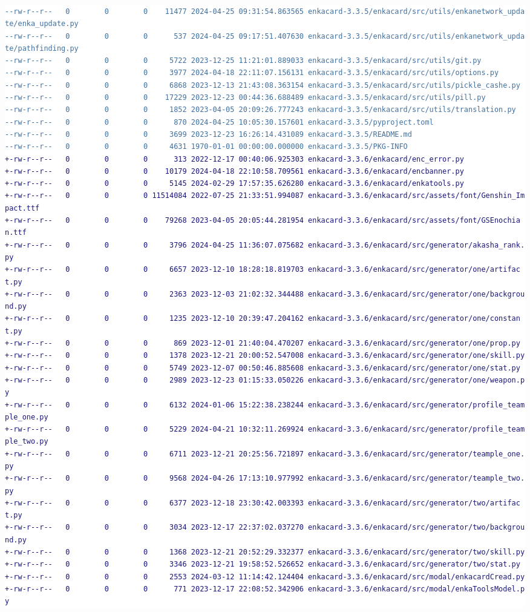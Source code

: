 ```diff
--rw-r--r--   0        0        0    11477 2024-04-25 09:31:54.863565 enkacard-3.3.5/enkacard/src/utils/enkanetwork_update/enka_update.py
--rw-r--r--   0        0        0      537 2024-04-25 09:17:51.407630 enkacard-3.3.5/enkacard/src/utils/enkanetwork_update/pathfinding.py
--rw-r--r--   0        0        0     5722 2023-12-25 11:21:01.889033 enkacard-3.3.5/enkacard/src/utils/git.py
--rw-r--r--   0        0        0     3977 2024-04-18 22:11:07.156131 enkacard-3.3.5/enkacard/src/utils/options.py
--rw-r--r--   0        0        0     6868 2023-12-13 21:43:08.363154 enkacard-3.3.5/enkacard/src/utils/pickle_cashe.py
--rw-r--r--   0        0        0    17229 2023-12-23 00:44:36.688489 enkacard-3.3.5/enkacard/src/utils/pill.py
--rw-r--r--   0        0        0     1852 2023-04-05 20:09:26.777243 enkacard-3.3.5/enkacard/src/utils/translation.py
--rw-r--r--   0        0        0      870 2024-04-25 10:05:30.157601 enkacard-3.3.5/pyproject.toml
--rw-r--r--   0        0        0     3699 2023-12-23 16:26:14.431089 enkacard-3.3.5/README.md
--rw-r--r--   0        0        0     4631 1970-01-01 00:00:00.000000 enkacard-3.3.5/PKG-INFO
+-rw-r--r--   0        0        0      313 2022-12-17 00:40:06.925303 enkacard-3.3.6/enkacard/enc_error.py
+-rw-r--r--   0        0        0    10179 2024-04-18 22:10:58.709561 enkacard-3.3.6/enkacard/encbanner.py
+-rw-r--r--   0        0        0     5145 2024-02-29 17:57:35.626280 enkacard-3.3.6/enkacard/enkatools.py
+-rw-r--r--   0        0        0 11514084 2022-07-25 21:33:51.994087 enkacard-3.3.6/enkacard/src/assets/font/Genshin_Impact.ttf
+-rw-r--r--   0        0        0    79268 2023-04-05 20:05:44.281954 enkacard-3.3.6/enkacard/src/assets/font/GSEnochian.ttf
+-rw-r--r--   0        0        0     3796 2024-04-25 11:36:07.075682 enkacard-3.3.6/enkacard/src/generator/akasha_rank.py
+-rw-r--r--   0        0        0     6657 2023-12-10 18:28:18.819703 enkacard-3.3.6/enkacard/src/generator/one/artifact.py
+-rw-r--r--   0        0        0     2363 2023-12-03 21:02:32.344488 enkacard-3.3.6/enkacard/src/generator/one/background.py
+-rw-r--r--   0        0        0     1235 2023-12-10 20:39:47.204162 enkacard-3.3.6/enkacard/src/generator/one/constant.py
+-rw-r--r--   0        0        0      869 2023-12-01 21:40:04.470207 enkacard-3.3.6/enkacard/src/generator/one/prop.py
+-rw-r--r--   0        0        0     1378 2023-12-21 20:00:52.547008 enkacard-3.3.6/enkacard/src/generator/one/skill.py
+-rw-r--r--   0        0        0     5749 2023-12-07 00:50:46.885608 enkacard-3.3.6/enkacard/src/generator/one/stat.py
+-rw-r--r--   0        0        0     2989 2023-12-23 01:15:33.050226 enkacard-3.3.6/enkacard/src/generator/one/weapon.py
+-rw-r--r--   0        0        0     6132 2024-01-06 15:22:38.238244 enkacard-3.3.6/enkacard/src/generator/profile_teample_one.py
+-rw-r--r--   0        0        0     5229 2024-04-21 10:32:11.269924 enkacard-3.3.6/enkacard/src/generator/profile_teample_two.py
+-rw-r--r--   0        0        0     6711 2023-12-21 20:25:56.721897 enkacard-3.3.6/enkacard/src/generator/teample_one.py
+-rw-r--r--   0        0        0     9568 2024-04-26 17:13:10.977992 enkacard-3.3.6/enkacard/src/generator/teample_two.py
+-rw-r--r--   0        0        0     6377 2023-12-18 23:30:42.003393 enkacard-3.3.6/enkacard/src/generator/two/artifact.py
+-rw-r--r--   0        0        0     3034 2023-12-17 22:37:02.037270 enkacard-3.3.6/enkacard/src/generator/two/background.py
+-rw-r--r--   0        0        0     1368 2023-12-21 20:52:29.332377 enkacard-3.3.6/enkacard/src/generator/two/skill.py
+-rw-r--r--   0        0        0     3346 2023-12-21 19:58:52.526652 enkacard-3.3.6/enkacard/src/generator/two/stat.py
+-rw-r--r--   0        0        0     2553 2024-03-12 11:14:42.124404 enkacard-3.3.6/enkacard/src/modal/enkacardCread.py
+-rw-r--r--   0        0        0      771 2023-12-17 22:08:52.342906 enkacard-3.3.6/enkacard/src/modal/enkaToolsModel.py
```